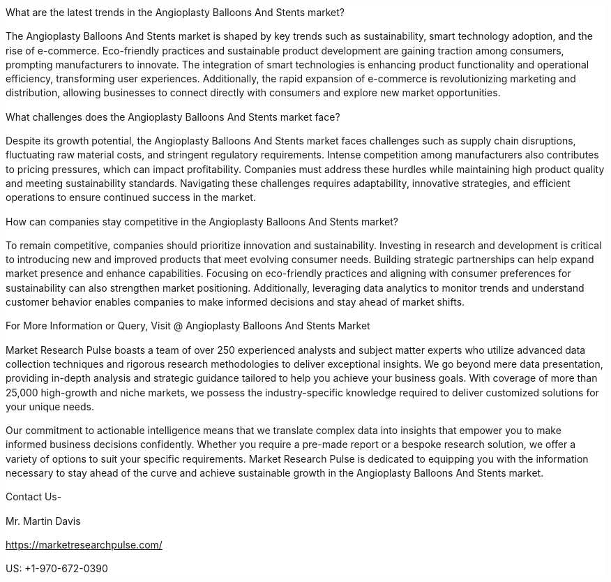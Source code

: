 What are the latest trends in the Angioplasty Balloons And Stents market?

The Angioplasty Balloons And Stents market is shaped by key trends such as sustainability, smart technology adoption, and the rise of e-commerce. Eco-friendly practices and sustainable product development are gaining traction among consumers, prompting manufacturers to innovate. The integration of smart technologies is enhancing product functionality and operational efficiency, transforming user experiences. Additionally, the rapid expansion of e-commerce is revolutionizing marketing and distribution, allowing businesses to connect directly with consumers and explore new market opportunities.

What challenges does the Angioplasty Balloons And Stents market face?

Despite its growth potential, the Angioplasty Balloons And Stents market faces challenges such as supply chain disruptions, fluctuating raw material costs, and stringent regulatory requirements. Intense competition among manufacturers also contributes to pricing pressures, which can impact profitability. Companies must address these hurdles while maintaining high product quality and meeting sustainability standards. Navigating these challenges requires adaptability, innovative strategies, and efficient operations to ensure continued success in the market.

How can companies stay competitive in the Angioplasty Balloons And Stents market?

To remain competitive, companies should prioritize innovation and sustainability. Investing in research and development is critical to introducing new and improved products that meet evolving consumer needs. Building strategic partnerships can help expand market presence and enhance capabilities. Focusing on eco-friendly practices and aligning with consumer preferences for sustainability can also strengthen market positioning. Additionally, leveraging data analytics to monitor trends and understand customer behavior enables companies to make informed decisions and stay ahead of market shifts.

For More Information or Query, Visit @ Angioplasty Balloons And Stents Market

Market Research Pulse boasts a team of over 250 experienced analysts and subject matter experts who utilize advanced data collection techniques and rigorous research methodologies to deliver exceptional insights. We go beyond mere data presentation, providing in-depth analysis and strategic guidance tailored to help you achieve your business goals. With coverage of more than 25,000 high-growth and niche markets, we possess the industry-specific knowledge required to deliver customized solutions for your unique needs.

Our commitment to actionable intelligence means that we translate complex data into insights that empower you to make informed business decisions confidently. Whether you require a pre-made report or a bespoke research solution, we offer a variety of options to suit your specific requirements. Market Research Pulse is dedicated to equipping you with the information necessary to stay ahead of the curve and achieve sustainable growth in the Angioplasty Balloons And Stents market.

Contact Us-

Mr. Martin Davis

https://marketresearchpulse.com/

US: +1-970-672-0390
